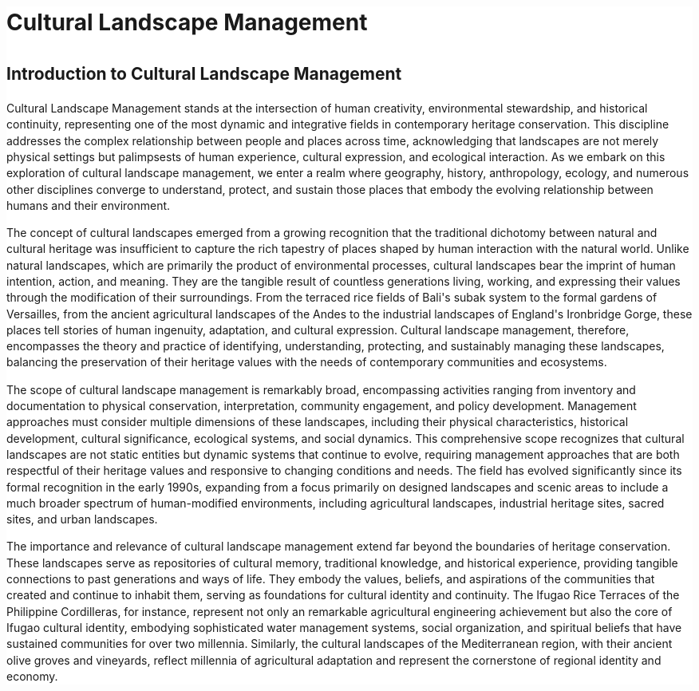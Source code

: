 
# Cultural Landscape Management

## Introduction to Cultural Landscape Management

Cultural Landscape Management stands at the intersection of human creativity, environmental stewardship, and historical continuity, representing one of the most dynamic and integrative fields in contemporary heritage conservation. This discipline addresses the complex relationship between people and places across time, acknowledging that landscapes are not merely physical settings but palimpsests of human experience, cultural expression, and ecological interaction. As we embark on this exploration of cultural landscape management, we enter a realm where geography, history, anthropology, ecology, and numerous other disciplines converge to understand, protect, and sustain those places that embody the evolving relationship between humans and their environment.

The concept of cultural landscapes emerged from a growing recognition that the traditional dichotomy between natural and cultural heritage was insufficient to capture the rich tapestry of places shaped by human interaction with the natural world. Unlike natural landscapes, which are primarily the product of environmental processes, cultural landscapes bear the imprint of human intention, action, and meaning. They are the tangible result of countless generations living, working, and expressing their values through the modification of their surroundings. From the terraced rice fields of Bali's subak system to the formal gardens of Versailles, from the ancient agricultural landscapes of the Andes to the industrial landscapes of England's Ironbridge Gorge, these places tell stories of human ingenuity, adaptation, and cultural expression. Cultural landscape management, therefore, encompasses the theory and practice of identifying, understanding, protecting, and sustainably managing these landscapes, balancing the preservation of their heritage values with the needs of contemporary communities and ecosystems.

The scope of cultural landscape management is remarkably broad, encompassing activities ranging from inventory and documentation to physical conservation, interpretation, community engagement, and policy development. Management approaches must consider multiple dimensions of these landscapes, including their physical characteristics, historical development, cultural significance, ecological systems, and social dynamics. This comprehensive scope recognizes that cultural landscapes are not static entities but dynamic systems that continue to evolve, requiring management approaches that are both respectful of their heritage values and responsive to changing conditions and needs. The field has evolved significantly since its formal recognition in the early 1990s, expanding from a focus primarily on designed landscapes and scenic areas to include a much broader spectrum of human-modified environments, including agricultural landscapes, industrial heritage sites, sacred sites, and urban landscapes.

The importance and relevance of cultural landscape management extend far beyond the boundaries of heritage conservation. These landscapes serve as repositories of cultural memory, traditional knowledge, and historical experience, providing tangible connections to past generations and ways of life. They embody the values, beliefs, and aspirations of the communities that created and continue to inhabit them, serving as foundations for cultural identity and continuity. The Ifugao Rice Terraces of the Philippine Cordilleras, for instance, represent not only an remarkable agricultural engineering achievement but also the core of Ifugao cultural identity, embodying sophisticated water management systems, social organization, and spiritual beliefs that have sustained communities for over two millennia. Similarly, the cultural landscapes of the Mediterranean region, with their ancient olive groves and vineyards, reflect millennia of agricultural adaptation and represent the cornerstone of regional identity and economy.
